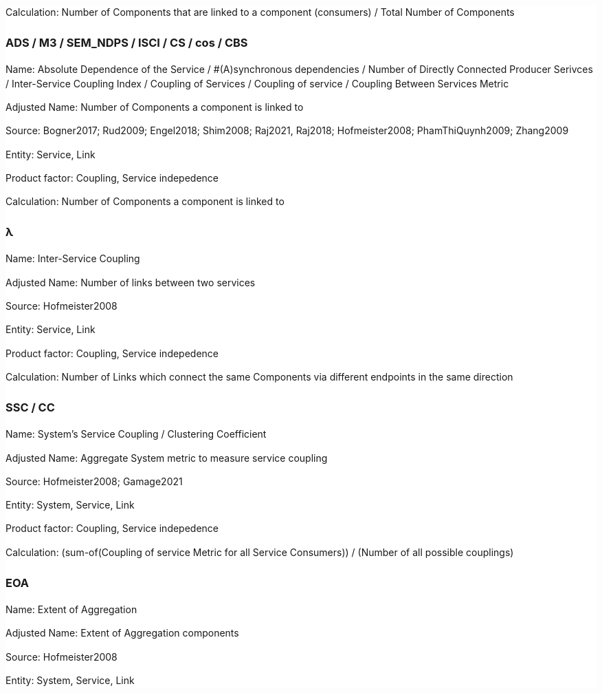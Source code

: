 Calculation: Number of Components that are linked to a component (consumers) / Total Number of Components

### ADS / M3 / SEM_NDPS / ISCI / CS / cos / CBS

Name: Absolute Dependence of the Service / #(A)synchronous dependencies / Number of Directly Connected Producer Serivces / Inter-Service Coupling Index / Coupling of Services / Coupling of service / Coupling Between Services Metric

Adjusted Name: Number of Components a component is linked to

Source: Bogner2017; Rud2009; Engel2018; Shim2008; Raj2021, Raj2018; Hofmeister2008; PhamThiQuynh2009; Zhang2009

Entity: Service, Link

Product factor: Coupling, Service indepedence

Calculation: Number of Components a component is linked to

### λ

Name: Inter-Service Coupling

Adjusted Name: Number of links between two services

Source: Hofmeister2008

Entity: Service, Link

Product factor: Coupling, Service indepedence

Calculation: Number of Links which connect the same Components via different endpoints in the same direction

### SSC / CC

Name: System’s Service Coupling / Clustering Coefficient

Adjusted Name: Aggregate System metric to measure service coupling

Source: Hofmeister2008; Gamage2021

Entity: System, Service, Link

Product factor: Coupling, Service indepedence

Calculation: (sum-of(Coupling of service Metric for all Service Consumers)) / (Number of all possible couplings)

### EOA

Name: Extent of Aggregation

Adjusted Name: Extent of Aggregation components

Source: Hofmeister2008

Entity: System, Service, Link
